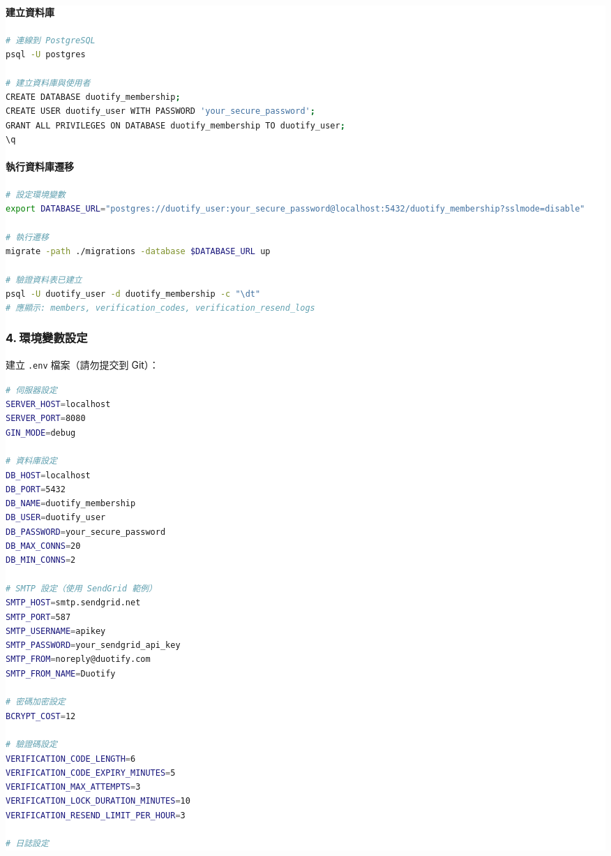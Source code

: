 #### 建立資料庫

```bash
# 連線到 PostgreSQL
psql -U postgres

# 建立資料庫與使用者
CREATE DATABASE duotify_membership;
CREATE USER duotify_user WITH PASSWORD 'your_secure_password';
GRANT ALL PRIVILEGES ON DATABASE duotify_membership TO duotify_user;
\q
```

#### 執行資料庫遷移

```bash
# 設定環境變數
export DATABASE_URL="postgres://duotify_user:your_secure_password@localhost:5432/duotify_membership?sslmode=disable"

# 執行遷移
migrate -path ./migrations -database $DATABASE_URL up

# 驗證資料表已建立
psql -U duotify_user -d duotify_membership -c "\dt"
# 應顯示: members, verification_codes, verification_resend_logs
```

### 4. 環境變數設定

建立 `.env` 檔案（請勿提交到 Git）：

```bash
# 伺服器設定
SERVER_HOST=localhost
SERVER_PORT=8080
GIN_MODE=debug

# 資料庫設定
DB_HOST=localhost
DB_PORT=5432
DB_NAME=duotify_membership
DB_USER=duotify_user
DB_PASSWORD=your_secure_password
DB_MAX_CONNS=20
DB_MIN_CONNS=2

# SMTP 設定（使用 SendGrid 範例）
SMTP_HOST=smtp.sendgrid.net
SMTP_PORT=587
SMTP_USERNAME=apikey
SMTP_PASSWORD=your_sendgrid_api_key
SMTP_FROM=noreply@duotify.com
SMTP_FROM_NAME=Duotify

# 密碼加密設定
BCRYPT_COST=12

# 驗證碼設定
VERIFICATION_CODE_LENGTH=6
VERIFICATION_CODE_EXPIRY_MINUTES=5
VERIFICATION_MAX_ATTEMPTS=3
VERIFICATION_LOCK_DURATION_MINUTES=10
VERIFICATION_RESEND_LIMIT_PER_HOUR=3

# 日誌設定
```